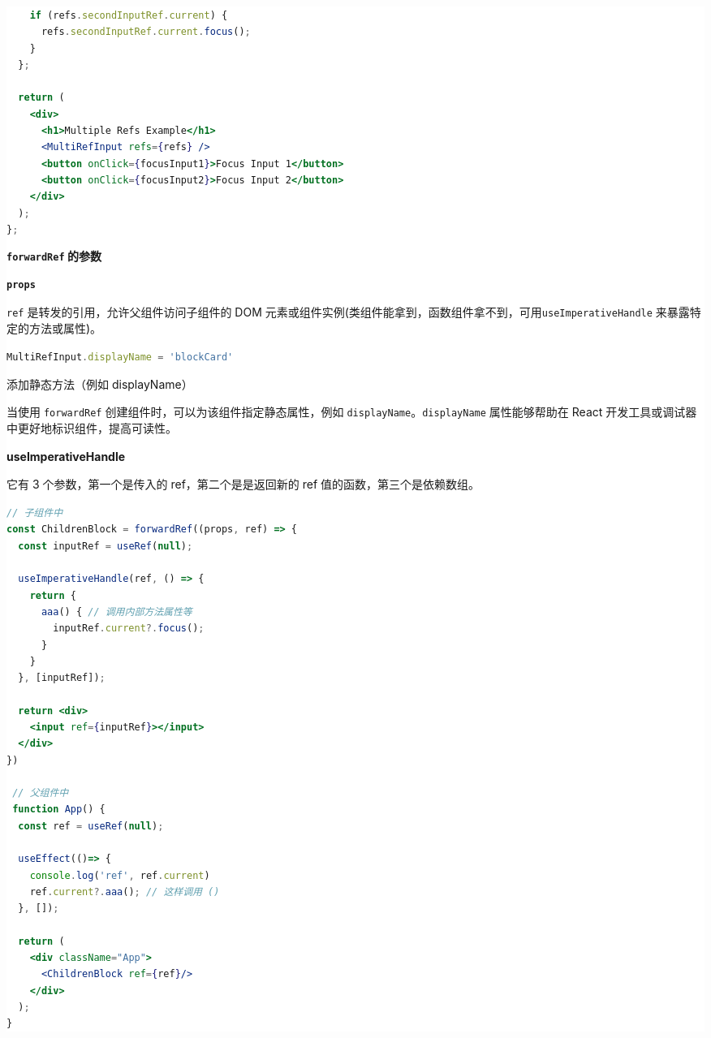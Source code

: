 ```jsx
    if (refs.secondInputRef.current) {
      refs.secondInputRef.current.focus();
    }
  };

  return (
    <div>
      <h1>Multiple Refs Example</h1>
      <MultiRefInput refs={refs} />
      <button onClick={focusInput1}>Focus Input 1</button>
      <button onClick={focusInput2}>Focus Input 2</button>
    </div>
  );
};
```

**`forwardRef` 的参数**

**`props`**

`ref`   是转发的引用，允许父组件访问子组件的 DOM 元素或组件实例(类组件能拿到，函数组件拿不到，可用`useImperativeHandle` 来暴露特定的方法或属性)。

```jsx
MultiRefInput.displayName = 'blockCard'
```

添加静态方法（例如 displayName）

当使用 `forwardRef` 创建组件时，可以为该组件指定静态属性，例如 `displayName`。`displayName` 属性能够帮助在 React 开发工具或调试器中更好地标识组件，提高可读性。

**useImperativeHandle**

它有 3 个参数，第一个是传入的 ref，第二个是是返回新的 ref 值的函数，第三个是依赖数组。

```jsx
// 子组件中
const ChildrenBlock = forwardRef((props, ref) => {
  const inputRef = useRef(null);

  useImperativeHandle(ref, () => {
    return {
      aaa() { // 调用内部方法属性等
        inputRef.current?.focus();
      }
    }
  }, [inputRef]);

  return <div>
    <input ref={inputRef}></input>
  </div>
})

 // 父组件中
 function App() {
  const ref = useRef(null);
 
  useEffect(()=> {
    console.log('ref', ref.current)
    ref.current?.aaa(); // 这样调用 ()
  }, []);

  return (
    <div className="App">
      <ChildrenBlock ref={ref}/>
    </div>
  );
}
```